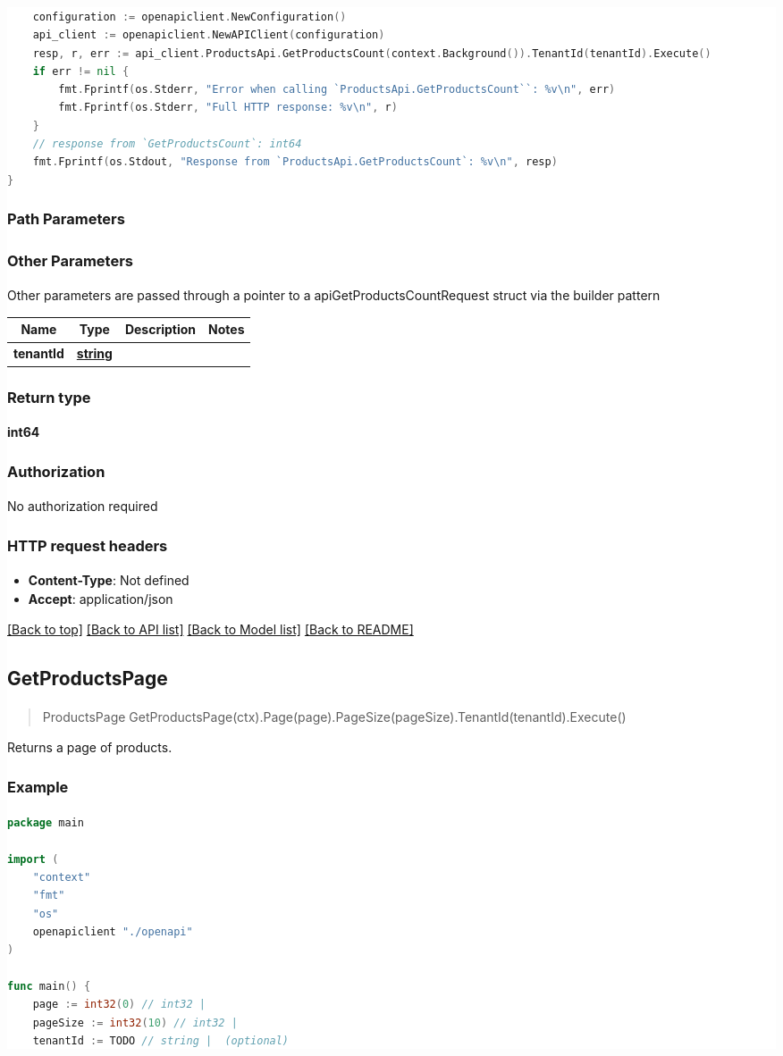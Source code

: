 ```go
    configuration := openapiclient.NewConfiguration()
    api_client := openapiclient.NewAPIClient(configuration)
    resp, r, err := api_client.ProductsApi.GetProductsCount(context.Background()).TenantId(tenantId).Execute()
    if err != nil {
        fmt.Fprintf(os.Stderr, "Error when calling `ProductsApi.GetProductsCount``: %v\n", err)
        fmt.Fprintf(os.Stderr, "Full HTTP response: %v\n", r)
    }
    // response from `GetProductsCount`: int64
    fmt.Fprintf(os.Stdout, "Response from `ProductsApi.GetProductsCount`: %v\n", resp)
}
```

### Path Parameters



### Other Parameters

Other parameters are passed through a pointer to a apiGetProductsCountRequest struct via the builder pattern


Name | Type | Description  | Notes
------------- | ------------- | ------------- | -------------
 **tenantId** | [**string**](string.md) |  | 

### Return type

**int64**

### Authorization

No authorization required

### HTTP request headers

- **Content-Type**: Not defined
- **Accept**: application/json

[[Back to top]](#) [[Back to API list]](../README.md#documentation-for-api-endpoints)
[[Back to Model list]](../README.md#documentation-for-models)
[[Back to README]](../README.md)


## GetProductsPage

> ProductsPage GetProductsPage(ctx).Page(page).PageSize(pageSize).TenantId(tenantId).Execute()

Returns a page of products.

### Example

```go
package main

import (
    "context"
    "fmt"
    "os"
    openapiclient "./openapi"
)

func main() {
    page := int32(0) // int32 | 
    pageSize := int32(10) // int32 | 
    tenantId := TODO // string |  (optional)
```